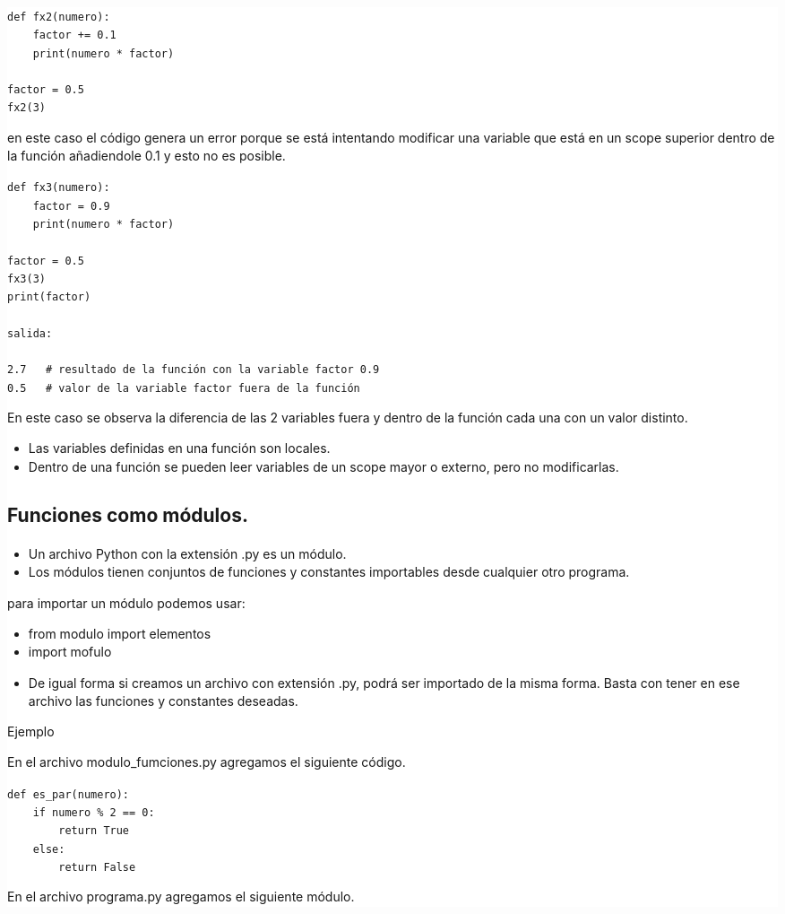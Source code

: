 ```
def fx2(numero):
	factor += 0.1
	print(numero * factor)

factor = 0.5
fx2(3)
```

en este caso el código genera un error porque se está intentando modificar una variable que está en un scope superior dentro de la función añadiendole 0.1 y esto no es posible.

```
def fx3(numero):
	factor = 0.9
	print(numero * factor)

factor = 0.5
fx3(3)
print(factor)

salida:

2.7   # resultado de la función con la variable factor 0.9
0.5   # valor de la variable factor fuera de la función
```
En este caso se observa la diferencia de las 2 variables fuera y dentro de la función cada una con un valor distinto.

* Las variables definidas en una función son locales.
* Dentro de una función se pueden leer variables de un scope mayor o externo, pero no modificarlas.

## Funciones como módulos.

* Un archivo Python con la extensión .py es un módulo.
* Los módulos tienen conjuntos de funciones y constantes importables desde cualquier otro programa.

para importar un módulo podemos usar:

- from modulo import elementos 
- import mofulo

* De igual forma si creamos un archivo con extensión .py, podrá ser importado de la misma forma. Basta con tener en ese archivo las funciones y constantes deseadas.

Ejemplo

En el archivo modulo_fumciones.py agregamos el siguiente código.

```
def es_par(numero):
	if numero % 2 == 0:
		return True
	else:
		return False
```
En el archivo programa.py agregamos el siguiente módulo.
